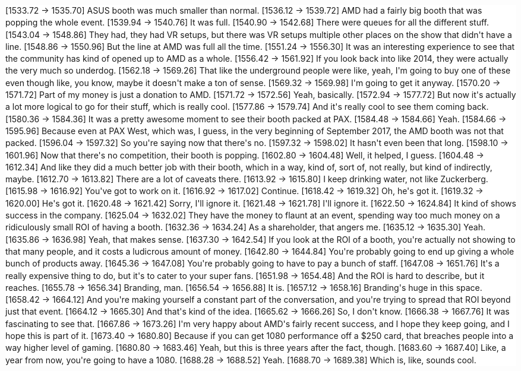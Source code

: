 [1533.72 → 1535.70] ASUS booth was much smaller than normal.
[1536.12 → 1539.72] AMD had a fairly big booth that was popping the whole event.
[1539.94 → 1540.76] It was full.
[1540.90 → 1542.68] There were queues for all the different stuff.
[1543.04 → 1548.86] They had, they had VR setups, but there was VR setups multiple other places on the show that didn't have a line.
[1548.86 → 1550.96] But the line at AMD was full all the time.
[1551.24 → 1556.30] It was an interesting experience to see that the community has kind of opened up to AMD as a whole.
[1556.42 → 1561.92] If you look back into like 2014, they were actually the very much so underdog.
[1562.18 → 1569.26] That like the underground people were like, yeah, I'm going to buy one of these even though like, you know, maybe it doesn't make a ton of sense.
[1569.32 → 1569.98] I'm going to get it anyway.
[1570.20 → 1571.72] Part of my money is just a donation to AMD.
[1571.72 → 1572.56] Yeah, basically.
[1572.94 → 1577.72] But now it's actually a lot more logical to go for their stuff, which is really cool.
[1577.86 → 1579.74] And it's really cool to see them coming back.
[1580.36 → 1584.36] It was a pretty awesome moment to see their booth packed at PAX.
[1584.48 → 1584.66] Yeah.
[1584.66 → 1595.96] Because even at PAX West, which was, I guess, in the very beginning of September 2017, the AMD booth was not that packed.
[1596.04 → 1597.32] So you're saying now that there's no.
[1597.32 → 1598.02] It hasn't even been that long.
[1598.10 → 1601.96] Now that there's no competition, their booth is popping.
[1602.80 → 1604.48] Well, it helped, I guess.
[1604.48 → 1612.34] And like they did a much better job with their booth, which in a way, kind of, sort of, not really, but kind of indirectly, maybe.
[1612.70 → 1613.82] There are a lot of caveats there.
[1613.92 → 1615.80] I keep drinking water, not like Zuckerberg.
[1615.98 → 1616.92] You've got to work on it.
[1616.92 → 1617.02] Continue.
[1618.42 → 1619.32] Oh, he's got it.
[1619.32 → 1620.00] He's got it.
[1620.48 → 1621.42] Sorry, I'll ignore it.
[1621.48 → 1621.78] I'll ignore it.
[1622.50 → 1624.84] It kind of shows success in the company.
[1625.04 → 1632.02] They have the money to flaunt at an event, spending way too much money on a ridiculously small ROI of having a booth.
[1632.36 → 1634.24] As a shareholder, that angers me.
[1635.12 → 1635.30] Yeah.
[1635.86 → 1636.98] Yeah, that makes sense.
[1637.30 → 1642.54] If you look at the ROI of a booth, you're actually not showing to that many people, and it costs a ludicrous amount of money.
[1642.80 → 1644.84] You're probably going to end up giving a whole bunch of products away.
[1645.36 → 1647.08] You're probably going to have to pay a bunch of staff.
[1647.08 → 1651.76] It's a really expensive thing to do, but it's to cater to your super fans.
[1651.98 → 1654.48] And the ROI is hard to describe, but it reaches.
[1655.78 → 1656.34] Branding, man.
[1656.54 → 1656.88] It is.
[1657.12 → 1658.16] Branding's huge in this space.
[1658.42 → 1664.12] And you're making yourself a constant part of the conversation, and you're trying to spread that ROI beyond just that event.
[1664.12 → 1665.30] And that's kind of the idea.
[1665.62 → 1666.26] So, I don't know.
[1666.38 → 1667.76] It was fascinating to see that.
[1667.86 → 1673.26] I'm very happy about AMD's fairly recent success, and I hope they keep going, and I hope this is part of it.
[1673.40 → 1680.80] Because if you can get 1080 performance off a $250 card, that breaches people into a way higher level of gaming.
[1680.80 → 1683.46] Yeah, but this is three years after the fact, though.
[1683.60 → 1687.40] Like, a year from now, you're going to have a 1080.
[1688.28 → 1688.52] Yeah.
[1688.70 → 1689.38] Which is, like, sounds cool.